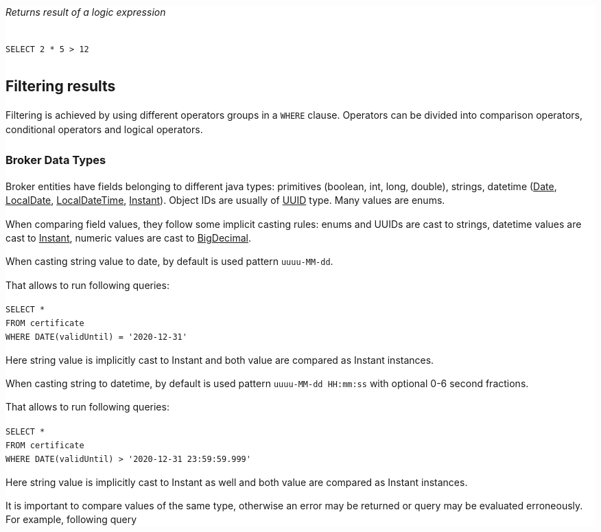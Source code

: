 ###### Returns result of a logic expression
```
SELECT 2 * 5 > 12
```

## Filtering results

Filtering is achieved by using different operators groups in a `WHERE` clause. Operators can be divided into comparison
operators, conditional operators and logical operators.

### Broker Data Types

Broker entities have fields belonging to different java types: primitives (boolean, int, long, double), strings, 
datetime ([Date](https://docs.oracle.com/javase/8/docs/api/java/util/Date.html), 
[LocalDate](https://docs.oracle.com/javase/8/docs/api/java/time/LocalDate.html),
[LocalDateTime](https://docs.oracle.com/javase/8/docs/api/java/time/LocalDateTime.html),
[Instant](https://docs.oracle.com/javase/8/docs/api/java/time/Instant.html)). 
Object IDs are usually of [UUID](https://docs.oracle.com/javase/8/docs/api/java/util/UUID.html) type.
Many values are enums.

When comparing field values, they follow some implicit casting rules: enums and UUIDs are cast to strings, 
datetime values are cast to [Instant](https://docs.oracle.com/javase/8/docs/api/java/time/Instant.html),
numeric values are cast to [BigDecimal](https://docs.oracle.com/javase/8/docs/api/java/math/BigDecimal.html).

When casting string value to date, by default is used pattern `uuuu-MM-dd`.

That allows to run following queries:

```
SELECT *
FROM certificate
WHERE DATE(validUntil) = '2020-12-31'
```

Here string value is implicitly cast to Instant and both value are compared as Instant instances.

When casting string to datetime, by default is used pattern `uuuu-MM-dd HH:mm:ss` with optional 0-6 second fractions.

That allows to run following queries:

```
SELECT *
FROM certificate
WHERE DATE(validUntil) > '2020-12-31 23:59:59.999'
```

Here string value is implicitly cast to Instant as well and both value are compared as Instant instances.

It is important to compare values of the same type, otherwise an error may be returned or query may be evaluated 
erroneously. For example, following query
